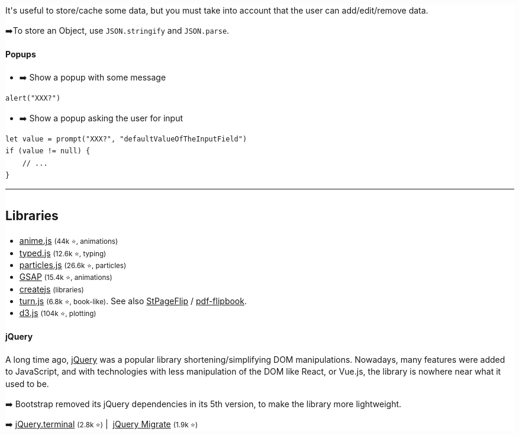 It's useful to store/cache some data, but you must take into account that the user can add/edit/remove data.

➡️To store an Object, use `JSON.stringify` and `JSON.parse`.

</div><div>

#### Popups

* ➡️ Show a popup with some message

```javascript!
alert("XXX?")
```

* ➡️ Show a popup asking the user for input

```javascript!
let value = prompt("XXX?", "defaultValueOfTheInputField")
if (value != null) {
    // ...
}
```
</div></div>

<hr class="sep-both">

## Libraries

<div class="row row-cols-lg-2"><div>

* [anime.js](https://github.com/juliangarnier/anime/) <small>(44k ⭐, animations)</small>
* [typed.js](https://github.com/mattboldt/typed.js/) <small>(12.6k ⭐, typing)</small>
* [particles.js](https://github.com/VincentGarreau/particles.js/) <small>(26.6k ⭐, particles)</small>
* [GSAP](https://github.com/greensock/GSAP) <small>(15.4k ⭐, animations)</small>
* [createjs](https://github.com/createjs) <small>(libraries)</small>
* [turn.js](https://github.com/blasten/turn.js) <small>(6.8k ⭐, book-like)</small>. See also [StPageFlip](https://github.com/Nodlik/StPageFlip) / [pdf-flipbook](https://github.com/erayakartuna/pdf-flipbook).
* [d3.js](https://d3-graph-gallery.com/index.html) <small>(104k ⭐, plotting)</small>
</div><div>

#### jQuery

A long time ago, [jQuery](https://github.com/jquery/jquery) was a popular library shortening/simplifying DOM manipulations. Nowadays, many features were added to JavaScript, and with technologies with less manipulation of the DOM like React, or Vue.js, the library is nowhere near what it used to be.

➡️ Bootstrap removed its jQuery dependencies in its 5th version, to make the library more lightweight.

➡️ [jQuery.terminal](https://github.com/jcubic/jquery.terminal) <small>(2.8k ⭐)</small> | ️ [jQuery Migrate](https://github.com/jquery/jquery-migrate) <small>(1.9k ⭐)</small>
</div></div>
